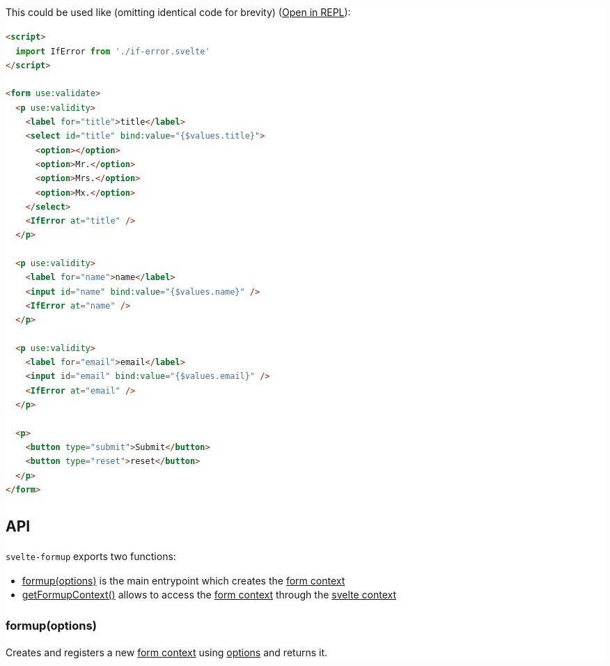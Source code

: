This could be used like (omitting identical code for brevity) ([Open in REPL](https://svelte.dev/repl/333dbbf625ba4694b1d07a1bfa7c0b21?version=3.23.2)):

```html
<script>
  import IfError from './if-error.svelte'
</script>

<form use:validate>
  <p use:validity>
    <label for="title">title</label>
    <select id="title" bind:value="{$values.title}">
      <option></option>
      <option>Mr.</option>
      <option>Mrs.</option>
      <option>Mx.</option>
    </select>
    <IfError at="title" />
  </p>

  <p use:validity>
    <label for="name">name</label>
    <input id="name" bind:value="{$values.name}" />
    <IfError at="name" />
  </p>

  <p use:validity>
    <label for="email">email</label>
    <input id="email" bind:value="{$values.email}" />
    <IfError at="email" />
  </p>

  <p>
    <button type="submit">Submit</button>
    <button type="reset">reset</button>
  </p>
</form>
```

## API

`svelte-formup` exports two functions:

- [formup(options)](#formupoptions) is the main entrypoint which creates the [form context](#form-context-object)
- [getFormupContext()](#getformcontext) allows to access the [form context](#form-context-object) through the [svelte context](https://svelte.dev/docs#getContext)

### formup(options)

Creates and registers a new [form context](#form-context-object) using [options](#options) and returns it.
